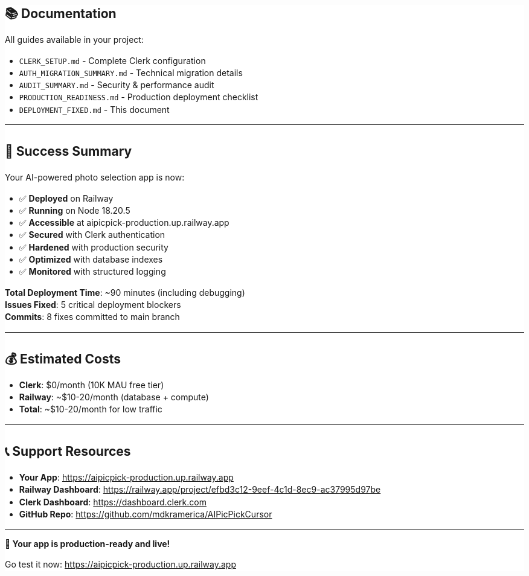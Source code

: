 
## 📚 Documentation

All guides available in your project:
- `CLERK_SETUP.md` - Complete Clerk configuration
- `AUTH_MIGRATION_SUMMARY.md` - Technical migration details
- `AUDIT_SUMMARY.md` - Security & performance audit
- `PRODUCTION_READINESS.md` - Production deployment checklist
- `DEPLOYMENT_FIXED.md` - This document

---

## 🎊 Success Summary

Your AI-powered photo selection app is now:
- ✅ **Deployed** on Railway
- ✅ **Running** on Node 18.20.5
- ✅ **Accessible** at aipicpick-production.up.railway.app
- ✅ **Secured** with Clerk authentication
- ✅ **Hardened** with production security
- ✅ **Optimized** with database indexes
- ✅ **Monitored** with structured logging

**Total Deployment Time**: ~90 minutes (including debugging)  
**Issues Fixed**: 5 critical deployment blockers  
**Commits**: 8 fixes committed to main branch

---

## 💰 Estimated Costs

- **Clerk**: $0/month (10K MAU free tier)
- **Railway**: ~$10-20/month (database + compute)
- **Total**: ~$10-20/month for low traffic

---

## 📞 Support Resources

- **Your App**: https://aipicpick-production.up.railway.app
- **Railway Dashboard**: https://railway.app/project/efbd3c12-9eef-4c1d-8ec9-ac37995d97be
- **Clerk Dashboard**: https://dashboard.clerk.com
- **GitHub Repo**: https://github.com/mdkramerica/AIPicPickCursor

---

**🚀 Your app is production-ready and live!**

Go test it now: https://aipicpick-production.up.railway.app
